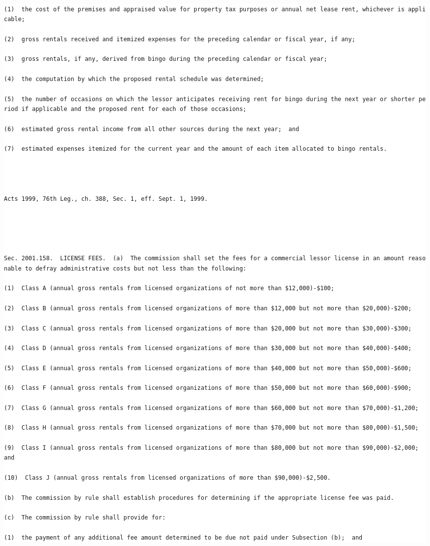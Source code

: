     (1)  the cost of the premises and appraised value for property tax purposes or annual net lease rent, whichever is applicable;
    
    (2)  gross rentals received and itemized expenses for the preceding calendar or fiscal year, if any;
    
    (3)  gross rentals, if any, derived from bingo during the preceding calendar or fiscal year;
    
    (4)  the computation by which the proposed rental schedule was determined;
    
    (5)  the number of occasions on which the lessor anticipates receiving rent for bingo during the next year or shorter period if applicable and the proposed rent for each of those occasions;
    
    (6)  estimated gross rental income from all other sources during the next year;  and
    
    (7)  estimated expenses itemized for the current year and the amount of each item allocated to bingo rentals.
    
    
    
    
    Acts 1999, 76th Leg., ch. 388, Sec. 1, eff. Sept. 1, 1999.
    
    
    
    
    
    Sec. 2001.158.  LICENSE FEES.  (a)  The commission shall set the fees for a commercial lessor license in an amount reasonable to defray administrative costs but not less than the following:
    
    (1)  Class A (annual gross rentals from licensed organizations of not more than $12,000)-$100;
    
    (2)  Class B (annual gross rentals from licensed organizations of more than $12,000 but not more than $20,000)-$200;
    
    (3)  Class C (annual gross rentals from licensed organizations of more than $20,000 but not more than $30,000)-$300;
    
    (4)  Class D (annual gross rentals from licensed organizations of more than $30,000 but not more than $40,000)-$400;
    
    (5)  Class E (annual gross rentals from licensed organizations of more than $40,000 but not more than $50,000)-$600;
    
    (6)  Class F (annual gross rentals from licensed organizations of more than $50,000 but not more than $60,000)-$900;
    
    (7)  Class G (annual gross rentals from licensed organizations of more than $60,000 but not more than $70,000)-$1,200;
    
    (8)  Class H (annual gross rentals from licensed organizations of more than $70,000 but not more than $80,000)-$1,500;
    
    (9)  Class I (annual gross rentals from licensed organizations of more than $80,000 but not more than $90,000)-$2,000;  and
    
    (10)  Class J (annual gross rentals from licensed organizations of more than $90,000)-$2,500.
    
    (b)  The commission by rule shall establish procedures for determining if the appropriate license fee was paid.
    
    (c)  The commission by rule shall provide for:
    
    (1)  the payment of any additional fee amount determined to be due not paid under Subsection (b);  and
    